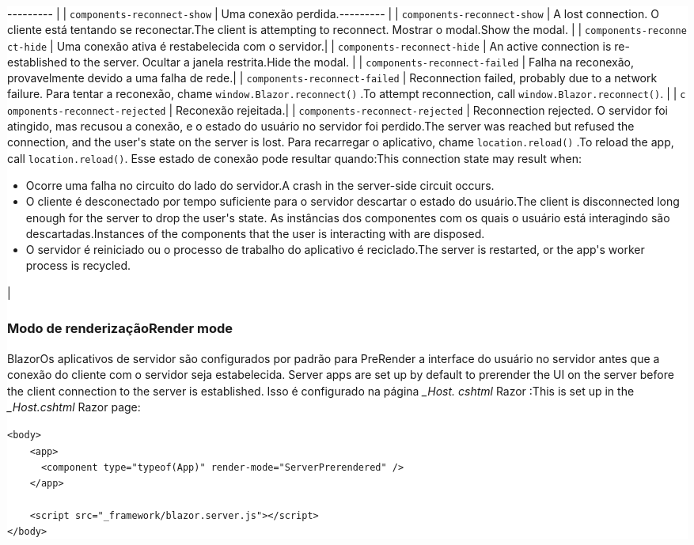 <span data-ttu-id="6412e-308">--------- | | `components-reconnect-show`     | Uma conexão perdida.</span><span class="sxs-lookup"><span data-stu-id="6412e-308">--------- | | `components-reconnect-show`     | A lost connection.</span></span> <span data-ttu-id="6412e-309">O cliente está tentando se reconectar.</span><span class="sxs-lookup"><span data-stu-id="6412e-309">The client is attempting to reconnect.</span></span> <span data-ttu-id="6412e-310">Mostrar o modal.</span><span class="sxs-lookup"><span data-stu-id="6412e-310">Show the modal.</span></span> <span data-ttu-id="6412e-311">| | `components-reconnect-hide`     | Uma conexão ativa é restabelecida com o servidor.</span><span class="sxs-lookup"><span data-stu-id="6412e-311">| | `components-reconnect-hide`     | An active connection is re-established to the server.</span></span> <span data-ttu-id="6412e-312">Ocultar a janela restrita.</span><span class="sxs-lookup"><span data-stu-id="6412e-312">Hide the modal.</span></span> <span data-ttu-id="6412e-313">| | `components-reconnect-failed`   | Falha na reconexão, provavelmente devido a uma falha de rede.</span><span class="sxs-lookup"><span data-stu-id="6412e-313">| | `components-reconnect-failed`   | Reconnection failed, probably due to a network failure.</span></span> <span data-ttu-id="6412e-314">Para tentar a reconexão, chame `window.Blazor.reconnect()` .</span><span class="sxs-lookup"><span data-stu-id="6412e-314">To attempt reconnection, call `window.Blazor.reconnect()`.</span></span> <span data-ttu-id="6412e-315">| | `components-reconnect-rejected` | Reconexão rejeitada.</span><span class="sxs-lookup"><span data-stu-id="6412e-315">| | `components-reconnect-rejected` | Reconnection rejected.</span></span> <span data-ttu-id="6412e-316">O servidor foi atingido, mas recusou a conexão, e o estado do usuário no servidor foi perdido.</span><span class="sxs-lookup"><span data-stu-id="6412e-316">The server was reached but refused the connection, and the user's state on the server is lost.</span></span> <span data-ttu-id="6412e-317">Para recarregar o aplicativo, chame `location.reload()` .</span><span class="sxs-lookup"><span data-stu-id="6412e-317">To reload the app, call `location.reload()`.</span></span> <span data-ttu-id="6412e-318">Esse estado de conexão pode resultar quando:</span><span class="sxs-lookup"><span data-stu-id="6412e-318">This connection state may result when:</span></span><ul><li><span data-ttu-id="6412e-319">Ocorre uma falha no circuito do lado do servidor.</span><span class="sxs-lookup"><span data-stu-id="6412e-319">A crash in the server-side circuit occurs.</span></span></li><li><span data-ttu-id="6412e-320">O cliente é desconectado por tempo suficiente para o servidor descartar o estado do usuário.</span><span class="sxs-lookup"><span data-stu-id="6412e-320">The client is disconnected long enough for the server to drop the user's state.</span></span> <span data-ttu-id="6412e-321">As instâncias dos componentes com os quais o usuário está interagindo são descartadas.</span><span class="sxs-lookup"><span data-stu-id="6412e-321">Instances of the components that the user is interacting with are disposed.</span></span></li><li><span data-ttu-id="6412e-322">O servidor é reiniciado ou o processo de trabalho do aplicativo é reciclado.</span><span class="sxs-lookup"><span data-stu-id="6412e-322">The server is restarted, or the app's worker process is recycled.</span></span></li></ul> |

### <a name="render-mode"></a><span data-ttu-id="6412e-323">Modo de renderização</span><span class="sxs-lookup"><span data-stu-id="6412e-323">Render mode</span></span>

Blazor<span data-ttu-id="6412e-324">Os aplicativos de servidor são configurados por padrão para PreRender a interface do usuário no servidor antes que a conexão do cliente com o servidor seja estabelecida.</span><span class="sxs-lookup"><span data-stu-id="6412e-324"> Server apps are set up by default to prerender the UI on the server before the client connection to the server is established.</span></span> <span data-ttu-id="6412e-325">Isso é configurado na página *_Host. cshtml* Razor :</span><span class="sxs-lookup"><span data-stu-id="6412e-325">This is set up in the *_Host.cshtml* Razor page:</span></span>

```cshtml
<body>
    <app>
      <component type="typeof(App)" render-mode="ServerPrerendered" />
    </app>

    <script src="_framework/blazor.server.js"></script>
</body>
```
